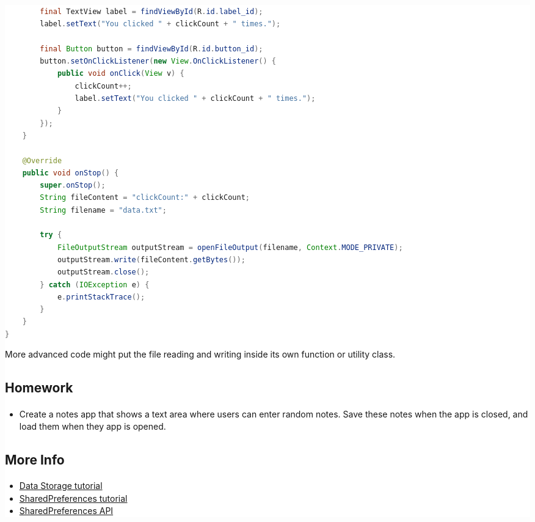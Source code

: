 ```java
        final TextView label = findViewById(R.id.label_id);
        label.setText("You clicked " + clickCount + " times.");

        final Button button = findViewById(R.id.button_id);
        button.setOnClickListener(new View.OnClickListener() {
            public void onClick(View v) {
                clickCount++;
                label.setText("You clicked " + clickCount + " times.");
            }
        });
    }

    @Override
    public void onStop() {
        super.onStop();
        String fileContent = "clickCount:" + clickCount;
        String filename = "data.txt";

        try {
            FileOutputStream outputStream = openFileOutput(filename, Context.MODE_PRIVATE);
            outputStream.write(fileContent.getBytes());
            outputStream.close();
        } catch (IOException e) {
            e.printStackTrace();
        }
    }
}
```

More advanced code might put the file reading and writing inside its own function or utility class.

## Homework

- Create a notes app that shows a text area where users can enter random notes. Save these notes when the app is closed, and load them when they app is opened.


## More Info

- [Data Storage tutorial](https://developer.android.com/guide/topics/data/data-storage.html)
- [SharedPreferences tutorial](https://developer.android.com/training/data-storage/shared-preferences.html)
- [SharedPreferences API](https://developer.android.com/reference/android/content/SharedPreferences.html)